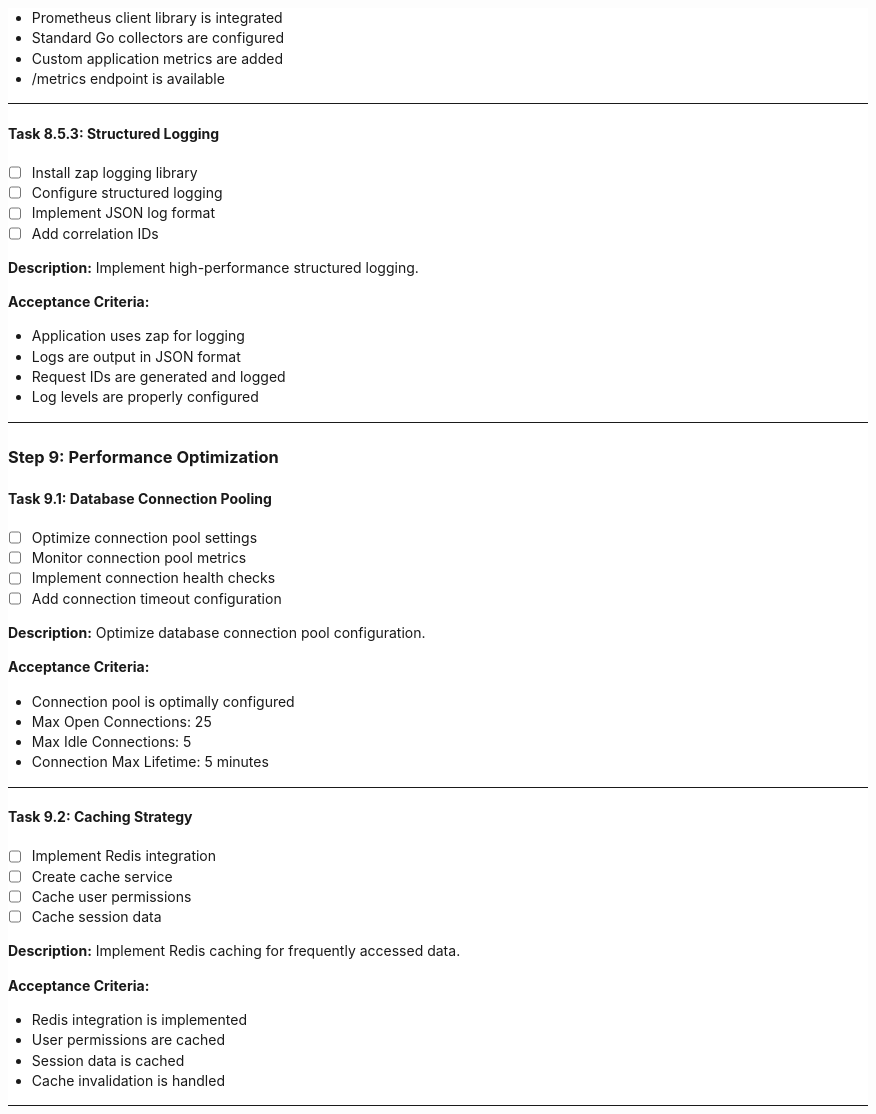 - Prometheus client library is integrated
- Standard Go collectors are configured
- Custom application metrics are added
- /metrics endpoint is available

---

#### Task 8.5.3: Structured Logging

- [ ] Install zap logging library
- [ ] Configure structured logging
- [ ] Implement JSON log format
- [ ] Add correlation IDs

**Description:** Implement high-performance structured logging.

**Acceptance Criteria:**

- Application uses zap for logging
- Logs are output in JSON format
- Request IDs are generated and logged
- Log levels are properly configured

---

### Step 9: Performance Optimization

#### Task 9.1: Database Connection Pooling

- [ ] Optimize connection pool settings
- [ ] Monitor connection pool metrics
- [ ] Implement connection health checks
- [ ] Add connection timeout configuration

**Description:** Optimize database connection pool configuration.

**Acceptance Criteria:**

- Connection pool is optimally configured
- Max Open Connections: 25
- Max Idle Connections: 5
- Connection Max Lifetime: 5 minutes

---

#### Task 9.2: Caching Strategy

- [ ] Implement Redis integration
- [ ] Create cache service
- [ ] Cache user permissions
- [ ] Cache session data

**Description:** Implement Redis caching for frequently accessed data.

**Acceptance Criteria:**

- Redis integration is implemented
- User permissions are cached
- Session data is cached
- Cache invalidation is handled

---